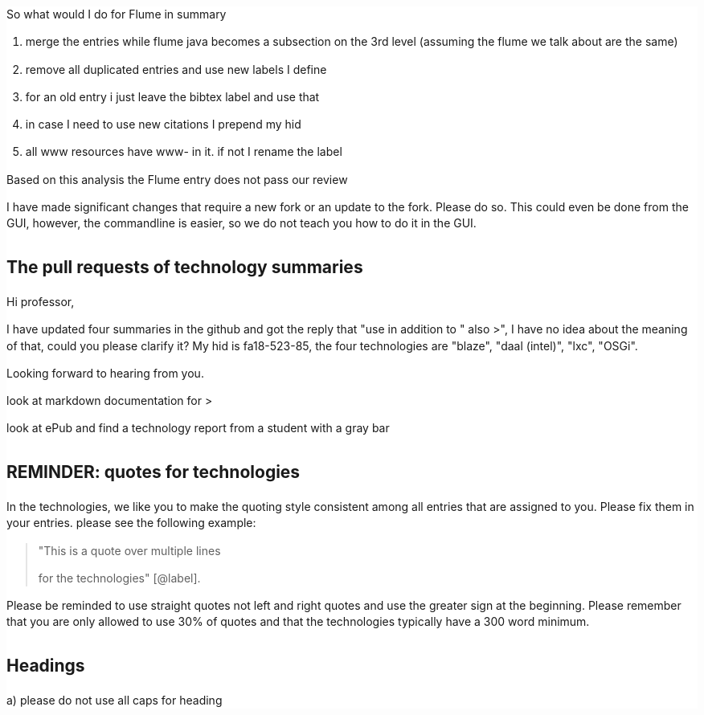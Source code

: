 
So what would I do for Flume in summary



1. merge the entries while flume java becomes a subsection on the 3rd level (assuming the flume we talk about are the same)

2. remove all duplicated entries and use new labels I define

3. for an old entry i just leave the bibtex label and use that

4. in case I need to use new citations I prepend my hid

5. all www resources have www- in it. if not I rename the label



Based on this analysis the Flume entry does not pass our review

I have made significant changes that require a new fork or an update to the fork. Please do so. This could even be done from the GUI, however, the commandline is easier, so we do not teach you how to do it in the GUI.


## The pull requests of technology summaries
Hi professor,



I have updated four summaries in the github and got the reply that "use in addition to " also >", I have no idea about the meaning of that, could you please clarify it? My hid is fa18-523-85, the four technologies are "blaze", "daal (intel)", "lxc", "OSGi".



Looking forward to hearing from you.

look at markdown documentation for >

look at ePub and find a technology report from a student with a gray bar

## REMINDER: quotes for technologies
In the technologies, we like you to make the quoting style consistent among all entries that are assigned to you. Please fix them in your entries. please see the following example:



> "This is a quote over multiple lines
>
> for the technologies" [@label].


Please be reminded to use straight quotes not left and right quotes and use the greater sign at the beginning. Please remember that you are only allowed to use 30% of quotes and that the technologies typically have a 300 word minimum.

## Headings
a) please do not use all caps for heading


